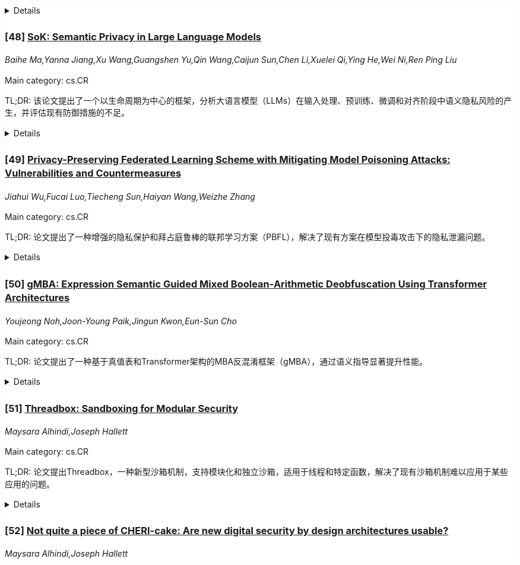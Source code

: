 
<details><summary>Details</summary></details>


### [48] [SoK: Semantic Privacy in Large Language Models](https://arxiv.org/abs/2506.23603)
*Baihe Ma,Yanna Jiang,Xu Wang,Guangshen Yu,Qin Wang,Caijun Sun,Chen Li,Xuelei Qi,Ying He,Wei Ni,Ren Ping Liu*

Main category: cs.CR

TL;DR: 该论文提出了一个以生命周期为中心的框架，分析大语言模型（LLMs）在输入处理、预训练、微调和对齐阶段中语义隐私风险的产生，并评估现有防御措施的不足。


<details><summary>Details</summary></details>


### [49] [Privacy-Preserving Federated Learning Scheme with Mitigating Model Poisoning Attacks: Vulnerabilities and Countermeasures](https://arxiv.org/abs/2506.23622)
*Jiahui Wu,Fucai Luo,Tiecheng Sun,Haiyan Wang,Weizhe Zhang*

Main category: cs.CR

TL;DR: 论文提出了一种增强的隐私保护和拜占庭鲁棒的联邦学习方案（PBFL），解决了现有方案在模型投毒攻击下的隐私泄漏问题。


<details><summary>Details</summary></details>


### [50] [gMBA: Expression Semantic Guided Mixed Boolean-Arithmetic Deobfuscation Using Transformer Architectures](https://arxiv.org/abs/2506.23634)
*Youjeong Noh,Joon-Young Paik,Jingun Kwon,Eun-Sun Cho*

Main category: cs.CR

TL;DR: 论文提出了一种基于真值表和Transformer架构的MBA反混淆框架（gMBA），通过语义指导显著提升性能。


<details><summary>Details</summary></details>


### [51] [Threadbox: Sandboxing for Modular Security](https://arxiv.org/abs/2506.23683)
*Maysara Alhindi,Joseph Hallett*

Main category: cs.CR

TL;DR: 论文提出Threadbox，一种新型沙箱机制，支持模块化和独立沙箱，适用于线程和特定函数，解决了现有沙箱机制难以应用于某些应用的问题。


<details><summary>Details</summary></details>


### [52] [Not quite a piece of CHERI-cake: Are new digital security by design architectures usable?](https://arxiv.org/abs/2506.23682)
*Maysara Alhindi,Joseph Hallett*
